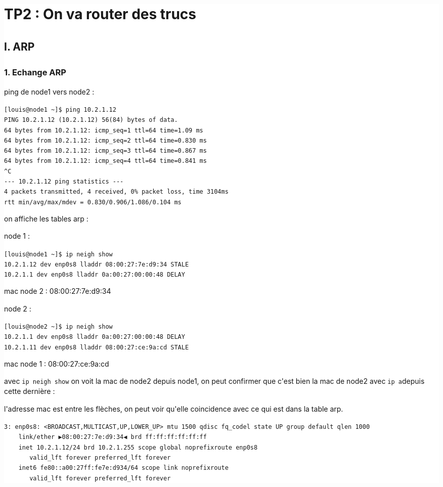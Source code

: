 # TP2 : On va router des trucs


## I. ARP

### 1. Echange ARP

ping de node1 vers node2 : 

```
[louis@node1 ~]$ ping 10.2.1.12
PING 10.2.1.12 (10.2.1.12) 56(84) bytes of data.
64 bytes from 10.2.1.12: icmp_seq=1 ttl=64 time=1.09 ms
64 bytes from 10.2.1.12: icmp_seq=2 ttl=64 time=0.830 ms
64 bytes from 10.2.1.12: icmp_seq=3 ttl=64 time=0.867 ms
64 bytes from 10.2.1.12: icmp_seq=4 ttl=64 time=0.841 ms
^C
--- 10.2.1.12 ping statistics ---
4 packets transmitted, 4 received, 0% packet loss, time 3104ms
rtt min/avg/max/mdev = 0.830/0.906/1.086/0.104 ms
```

on affiche les tables arp : 

node 1 : 
```
[louis@node1 ~]$ ip neigh show
10.2.1.12 dev enp0s8 lladdr 08:00:27:7e:d9:34 STALE
10.2.1.1 dev enp0s8 lladdr 0a:00:27:00:00:48 DELAY
```
mac node 2 : 08:00:27:7e:d9:34

node 2 : 
```
[louis@node2 ~]$ ip neigh show
10.2.1.1 dev enp0s8 lladdr 0a:00:27:00:00:48 DELAY
10.2.1.11 dev enp0s8 lladdr 08:00:27:ce:9a:cd STALE
```
mac node 1 : 08:00:27:ce:9a:cd

avec `ip neigh show` on voit la mac de node2 depuis node1, on peut confirmer que c'est bien la mac de node2 avec `ip a`depuis cette dernière : 

l'adresse mac est entre les flèches, on peut voir qu'elle coincidence avec ce qui est dans la table arp.
```
3: enp0s8: <BROADCAST,MULTICAST,UP,LOWER_UP> mtu 1500 qdisc fq_codel state UP group default qlen 1000
    link/ether ▶08:00:27:7e:d9:34◀ brd ff:ff:ff:ff:ff:ff
    inet 10.2.1.12/24 brd 10.2.1.255 scope global noprefixroute enp0s8
       valid_lft forever preferred_lft forever
    inet6 fe80::a00:27ff:fe7e:d934/64 scope link noprefixroute
       valid_lft forever preferred_lft forever
```

